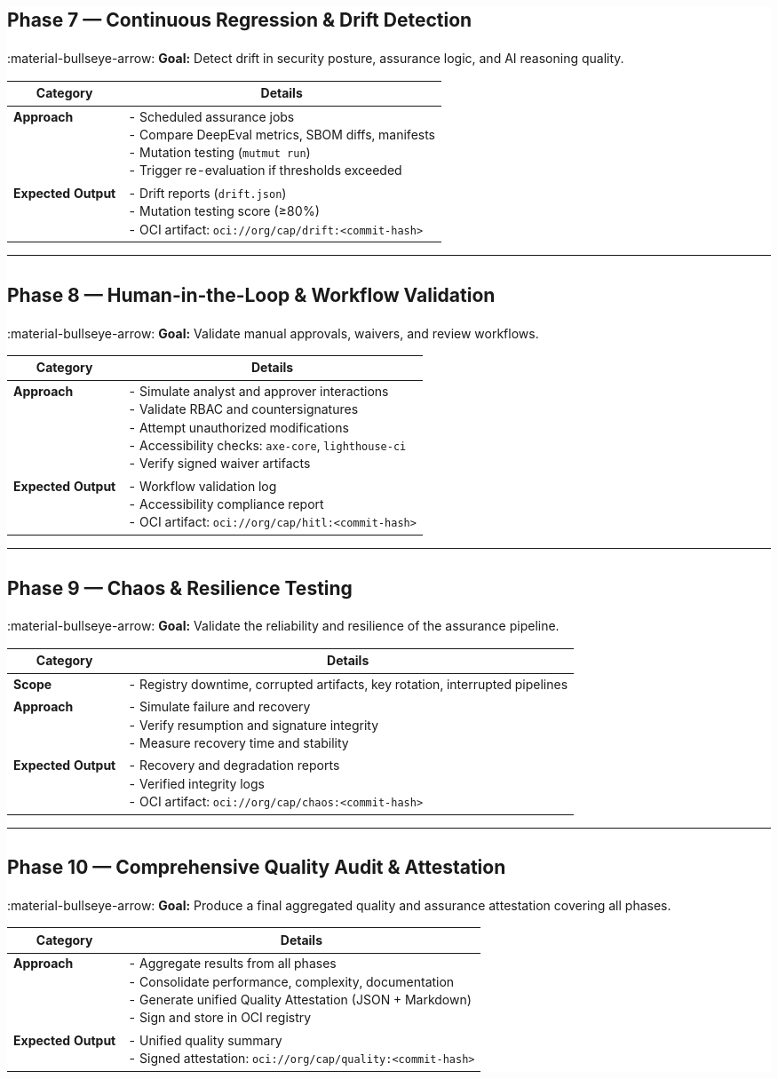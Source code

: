 
## Phase 7 — Continuous Regression & Drift Detection  

:material-bullseye-arrow: **Goal:** Detect drift in security posture, assurance logic, and AI reasoning quality.  

| **Category** | **Details** |
| ------------- | ------------ |
| **Approach** | - Scheduled assurance jobs <br> - Compare DeepEval metrics, SBOM diffs, manifests <br> - Mutation testing (`mutmut run`) <br> - Trigger re-evaluation if thresholds exceeded |
| **Expected Output** | - Drift reports (`drift.json`) <br> - Mutation testing score (≥80%) <br> - OCI artifact: `oci://org/cap/drift:<commit-hash>` |

---

## Phase 8 — Human-in-the-Loop & Workflow Validation  

:material-bullseye-arrow: **Goal:** Validate manual approvals, waivers, and review workflows.  

| **Category** | **Details** |
| ------------- | ------------ |
| **Approach** | - Simulate analyst and approver interactions <br> - Validate RBAC and countersignatures <br> - Attempt unauthorized modifications <br> - Accessibility checks: `axe-core`, `lighthouse-ci` <br> - Verify signed waiver artifacts |
| **Expected Output** | - Workflow validation log <br> - Accessibility compliance report <br> - OCI artifact: `oci://org/cap/hitl:<commit-hash>` |

---

## Phase 9 — Chaos & Resilience Testing  

:material-bullseye-arrow: **Goal:** Validate the reliability and resilience of the assurance pipeline.  

| **Category** | **Details** |
| ------------- | ------------ |
| **Scope** | - Registry downtime, corrupted artifacts, key rotation, interrupted pipelines |
| **Approach** | - Simulate failure and recovery <br> - Verify resumption and signature integrity <br> - Measure recovery time and stability |
| **Expected Output** | - Recovery and degradation reports <br> - Verified integrity logs <br> - OCI artifact: `oci://org/cap/chaos:<commit-hash>` |

---

## Phase 10 — Comprehensive Quality Audit & Attestation  

:material-bullseye-arrow: **Goal:** Produce a final aggregated quality and assurance attestation covering all phases.  

| **Category** | **Details** |
| ------------- | ------------ |
| **Approach** | - Aggregate results from all phases <br> - Consolidate performance, complexity, documentation <br> - Generate unified Quality Attestation (JSON + Markdown) <br> - Sign and store in OCI registry |
| **Expected Output** | - Unified quality summary <br> - Signed attestation: `oci://org/cap/quality:<commit-hash>` |
